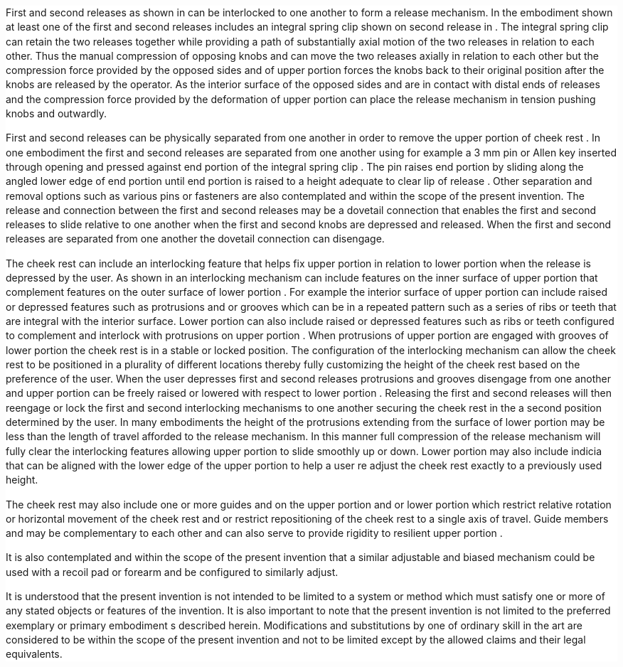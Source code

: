 First and second releases as shown in can be interlocked to one another to form a release mechanism. In the embodiment shown at least one of the first and second releases includes an integral spring clip shown on second release in . The integral spring clip can retain the two releases together while providing a path of substantially axial motion of the two releases in relation to each other. Thus the manual compression of opposing knobs and can move the two releases axially in relation to each other but the compression force provided by the opposed sides and of upper portion forces the knobs back to their original position after the knobs are released by the operator. As the interior surface of the opposed sides and are in contact with distal ends of releases and the compression force provided by the deformation of upper portion can place the release mechanism in tension pushing knobs and outwardly.

First and second releases can be physically separated from one another in order to remove the upper portion of cheek rest . In one embodiment the first and second releases are separated from one another using for example a 3 mm pin or Allen key inserted through opening and pressed against end portion of the integral spring clip . The pin raises end portion by sliding along the angled lower edge of end portion until end portion is raised to a height adequate to clear lip of release . Other separation and removal options such as various pins or fasteners are also contemplated and within the scope of the present invention. The release and connection between the first and second releases may be a dovetail connection that enables the first and second releases to slide relative to one another when the first and second knobs are depressed and released. When the first and second releases are separated from one another the dovetail connection can disengage.

The cheek rest can include an interlocking feature that helps fix upper portion in relation to lower portion when the release is depressed by the user. As shown in an interlocking mechanism can include features on the inner surface of upper portion that complement features on the outer surface of lower portion . For example the interior surface of upper portion can include raised or depressed features such as protrusions and or grooves which can be in a repeated pattern such as a series of ribs or teeth that are integral with the interior surface. Lower portion can also include raised or depressed features such as ribs or teeth configured to complement and interlock with protrusions on upper portion . When protrusions of upper portion are engaged with grooves of lower portion the cheek rest is in a stable or locked position. The configuration of the interlocking mechanism can allow the cheek rest to be positioned in a plurality of different locations thereby fully customizing the height of the cheek rest based on the preference of the user. When the user depresses first and second releases protrusions and grooves disengage from one another and upper portion can be freely raised or lowered with respect to lower portion . Releasing the first and second releases will then reengage or lock the first and second interlocking mechanisms to one another securing the cheek rest in the a second position determined by the user. In many embodiments the height of the protrusions extending from the surface of lower portion may be less than the length of travel afforded to the release mechanism. In this manner full compression of the release mechanism will fully clear the interlocking features allowing upper portion to slide smoothly up or down. Lower portion may also include indicia that can be aligned with the lower edge of the upper portion to help a user re adjust the cheek rest exactly to a previously used height.

The cheek rest may also include one or more guides and on the upper portion and or lower portion which restrict relative rotation or horizontal movement of the cheek rest and or restrict repositioning of the cheek rest to a single axis of travel. Guide members and may be complementary to each other and can also serve to provide rigidity to resilient upper portion .

It is also contemplated and within the scope of the present invention that a similar adjustable and biased mechanism could be used with a recoil pad or forearm and be configured to similarly adjust.

It is understood that the present invention is not intended to be limited to a system or method which must satisfy one or more of any stated objects or features of the invention. It is also important to note that the present invention is not limited to the preferred exemplary or primary embodiment s described herein. Modifications and substitutions by one of ordinary skill in the art are considered to be within the scope of the present invention and not to be limited except by the allowed claims and their legal equivalents.

